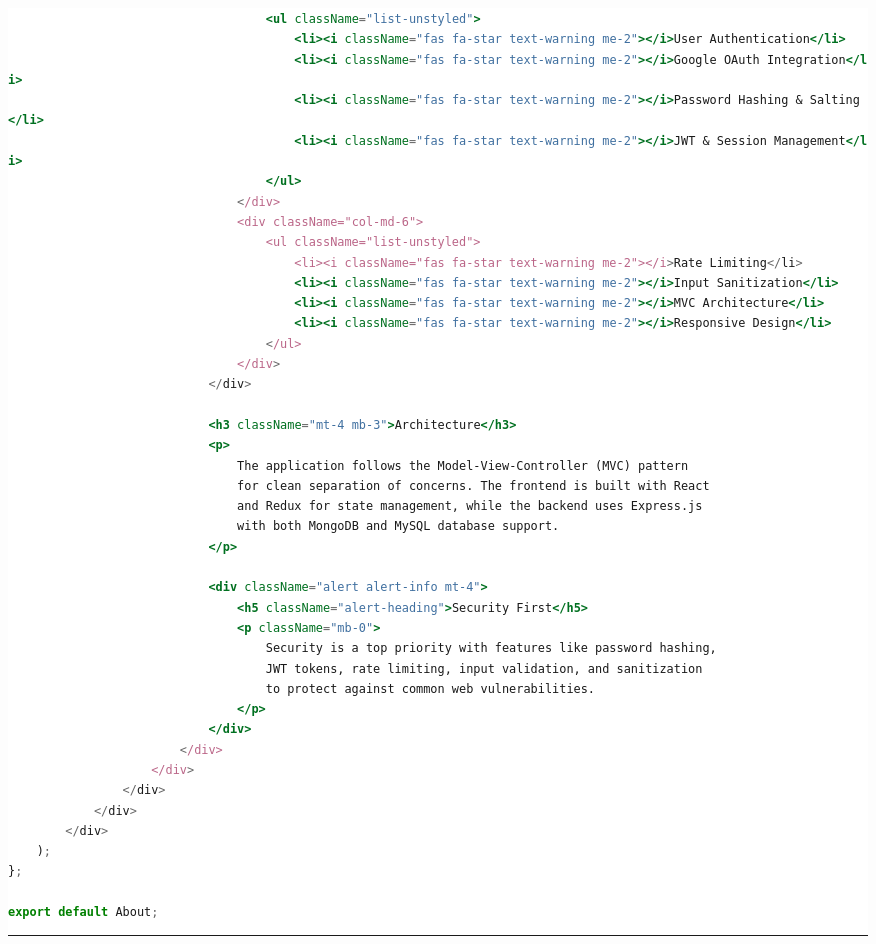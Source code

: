 ```jsx
                                    <ul className="list-unstyled">
                                        <li><i className="fas fa-star text-warning me-2"></i>User Authentication</li>
                                        <li><i className="fas fa-star text-warning me-2"></i>Google OAuth Integration</li>
                                        <li><i className="fas fa-star text-warning me-2"></i>Password Hashing & Salting</li>
                                        <li><i className="fas fa-star text-warning me-2"></i>JWT & Session Management</li>
                                    </ul>
                                </div>
                                <div className="col-md-6">
                                    <ul className="list-unstyled">
                                        <li><i className="fas fa-star text-warning me-2"></i>Rate Limiting</li>
                                        <li><i className="fas fa-star text-warning me-2"></i>Input Sanitization</li>
                                        <li><i className="fas fa-star text-warning me-2"></i>MVC Architecture</li>
                                        <li><i className="fas fa-star text-warning me-2"></i>Responsive Design</li>
                                    </ul>
                                </div>
                            </div>
                            
                            <h3 className="mt-4 mb-3">Architecture</h3>
                            <p>
                                The application follows the Model-View-Controller (MVC) pattern
                                for clean separation of concerns. The frontend is built with React
                                and Redux for state management, while the backend uses Express.js
                                with both MongoDB and MySQL database support.
                            </p>
                            
                            <div className="alert alert-info mt-4">
                                <h5 className="alert-heading">Security First</h5>
                                <p className="mb-0">
                                    Security is a top priority with features like password hashing,
                                    JWT tokens, rate limiting, input validation, and sanitization
                                    to protect against common web vulnerabilities.
                                </p>
                            </div>
                        </div>
                    </div>
                </div>
            </div>
        </div>
    );
};

export default About;
```

---